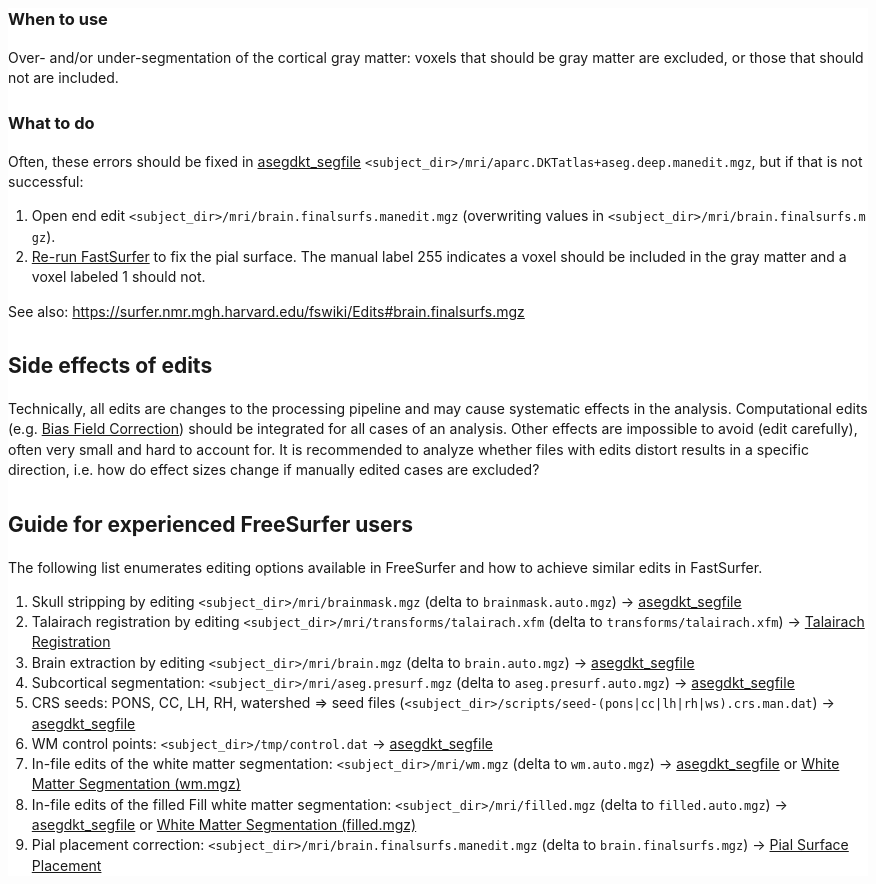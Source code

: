 ### When to use
Over- and/or under-segmentation of the cortical gray matter: voxels that should be gray matter are excluded, or those that should not are included.


### What to do
Often, these errors should be fixed in [asegdkt_segfile](#asegdkt_segfile) `<subject_dir>/mri/aparc.DKTatlas+aseg.deep.manedit.mgz`, but if that is not successful:
1. Open end edit `<subject_dir>/mri/brain.finalsurfs.manedit.mgz` (overwriting values in `<subject_dir>/mri/brain.finalsurfs.mgz`).
2. [Re-run FastSurfer](#general-process) to fix the pial surface. 
The manual label 255 indicates a voxel should be included in the gray matter and a voxel labeled 1 should not.

See also: <https://surfer.nmr.mgh.harvard.edu/fswiki/Edits#brain.finalsurfs.mgz>

## Side effects of edits

Technically, all edits are changes to the processing pipeline and may cause systematic effects in the analysis.
Computational edits (e.g. [Bias Field Correction](#bias-field-correction)) should be integrated for all cases of an analysis.
Other effects are impossible to avoid (edit carefully), often very small and hard to account for. 
It is recommended to analyze whether files with edits distort results in a specific direction, i.e. how do effect sizes change if manually edited cases are excluded?

## Guide for experienced FreeSurfer users

The following list enumerates editing options available in FreeSurfer and how to achieve similar edits in FastSurfer. 

1. Skull stripping by editing `<subject_dir>/mri/brainmask.mgz` (delta to `brainmask.auto.mgz`) -> [asegdkt_segfile](#asegdkt_segfile)
2. Talairach registration by editing `<subject_dir>/mri/transforms/talairach.xfm` (delta to `transforms/talairach.xfm`) -> [Talairach Registration](#talairach-registration)
3. Brain extraction by editing `<subject_dir>/mri/brain.mgz` (delta to `brain.auto.mgz`) -> [asegdkt_segfile](#asegdkt_segfile)
4. Subcortical segmentation: `<subject_dir>/mri/aseg.presurf.mgz` (delta to `aseg.presurf.auto.mgz`) -> [asegdkt_segfile](#asegdkt_segfile)
5. CRS seeds: PONS, CC, LH, RH, watershed => seed files (`<subject_dir>/scripts/seed-(pons|cc|lh|rh|ws).crs.man.dat`) -> [asegdkt_segfile](#asegdkt_segfile)
6. WM control points: `<subject_dir>/tmp/control.dat` -> [asegdkt_segfile](#asegdkt_segfile)
7. In-file edits of the white matter segmentation: `<subject_dir>/mri/wm.mgz` (delta to `wm.auto.mgz`) -> [asegdkt_segfile](#asegdkt_segfile) or [White Matter Segmentation (wm.mgz)](#white-matter-segmentation)
8. In-file edits of the filled Fill white matter segmentation: `<subject_dir>/mri/filled.mgz` (delta to `filled.auto.mgz`) -> [asegdkt_segfile](#asegdkt_segfile) or [White Matter Segmentation (filled.mgz)](#white-matter-segmentation)
9. Pial placement correction: `<subject_dir>/mri/brain.finalsurfs.manedit.mgz` (delta to `brain.finalsurfs.mgz`) -> [Pial Surface Placement](#pial-surface-placement)
